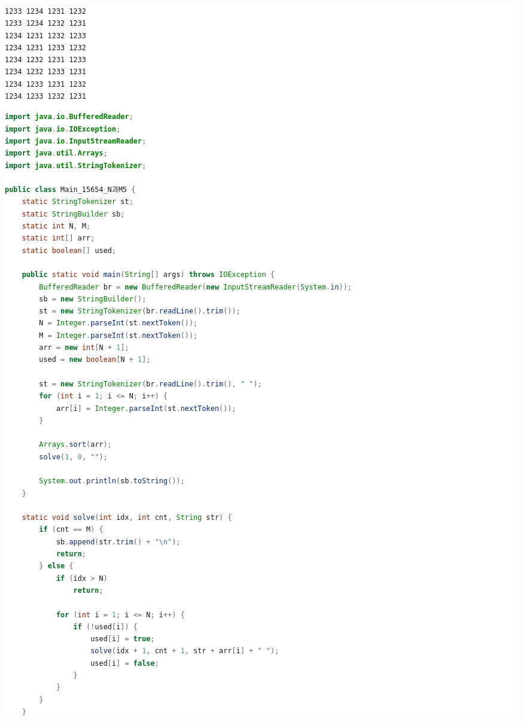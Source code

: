 ```
1233 1234 1231 1232
1233 1234 1232 1231
1234 1231 1232 1233
1234 1231 1233 1232
1234 1232 1231 1233
1234 1232 1233 1231
1234 1233 1231 1232
1234 1233 1232 1231
```





```java
import java.io.BufferedReader;
import java.io.IOException;
import java.io.InputStreamReader;
import java.util.Arrays;
import java.util.StringTokenizer;

public class Main_15654_N과M5 {
	static StringTokenizer st;
	static StringBuilder sb;
	static int N, M;
	static int[] arr;
	static boolean[] used;

	public static void main(String[] args) throws IOException {
		BufferedReader br = new BufferedReader(new InputStreamReader(System.in));
		sb = new StringBuilder();
		st = new StringTokenizer(br.readLine().trim());
		N = Integer.parseInt(st.nextToken());
		M = Integer.parseInt(st.nextToken());
		arr = new int[N + 1];
		used = new boolean[N + 1];

		st = new StringTokenizer(br.readLine().trim(), " ");
		for (int i = 1; i <= N; i++) {
			arr[i] = Integer.parseInt(st.nextToken());
		}

		Arrays.sort(arr);
		solve(1, 0, "");

		System.out.println(sb.toString());
	}

	static void solve(int idx, int cnt, String str) {
		if (cnt == M) {
			sb.append(str.trim() + "\n");
			return;
		} else {
			if (idx > N)
				return;

			for (int i = 1; i <= N; i++) {
				if (!used[i]) {
					used[i] = true;
					solve(idx + 1, cnt + 1, str + arr[i] + " ");
					used[i] = false;
				}
			}
		}
	}
```